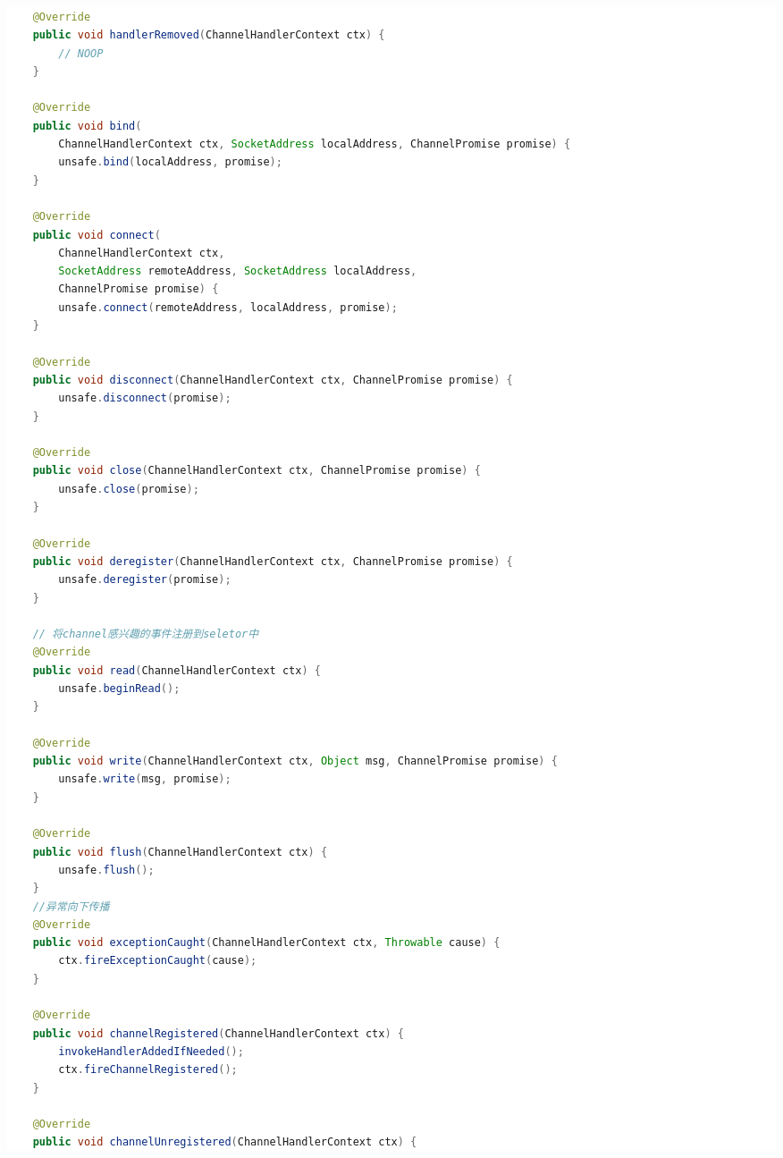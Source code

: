 ```java
    @Override
    public void handlerRemoved(ChannelHandlerContext ctx) {
        // NOOP
    }

    @Override
    public void bind(
        ChannelHandlerContext ctx, SocketAddress localAddress, ChannelPromise promise) {
        unsafe.bind(localAddress, promise);
    }

    @Override
    public void connect(
        ChannelHandlerContext ctx,
        SocketAddress remoteAddress, SocketAddress localAddress,
        ChannelPromise promise) {
        unsafe.connect(remoteAddress, localAddress, promise);
    }

    @Override
    public void disconnect(ChannelHandlerContext ctx, ChannelPromise promise) {
        unsafe.disconnect(promise);
    }

    @Override
    public void close(ChannelHandlerContext ctx, ChannelPromise promise) {
        unsafe.close(promise);
    }

    @Override
    public void deregister(ChannelHandlerContext ctx, ChannelPromise promise) {
        unsafe.deregister(promise);
    }
	
    // 将channel感兴趣的事件注册到seletor中
    @Override
    public void read(ChannelHandlerContext ctx) {
        unsafe.beginRead();
    }

    @Override
    public void write(ChannelHandlerContext ctx, Object msg, ChannelPromise promise) {
        unsafe.write(msg, promise);
    }

    @Override
    public void flush(ChannelHandlerContext ctx) {
        unsafe.flush();
    }
	//异常向下传播
    @Override
    public void exceptionCaught(ChannelHandlerContext ctx, Throwable cause) {
        ctx.fireExceptionCaught(cause);
    }

    @Override
    public void channelRegistered(ChannelHandlerContext ctx) {
        invokeHandlerAddedIfNeeded();
        ctx.fireChannelRegistered();
    }

    @Override
    public void channelUnregistered(ChannelHandlerContext ctx) {
```